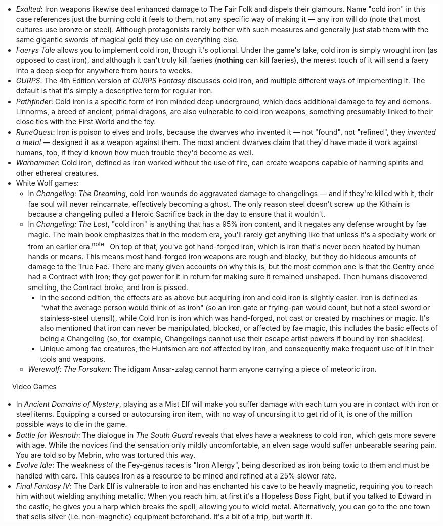 -   _Exalted_: Iron weapons likewise deal enhanced damage to The Fair Folk and dispels their glamours. Name "cold iron" in this case references just the burning cold it feels to them, not any specific way of making it — any iron will do (note that most cultures use bronze or steel). Although protagonists rarely bother with such measures and generally just stab them with the same gigantic swords of magical gold they use on everything else.
-   _Faerys Tale_ allows you to implement cold iron, though it's optional. Under the game's take, cold iron is simply wrought iron (as opposed to cast iron), and although it can't truly kill faeries (**nothing** can kill faeries), the merest touch of it will send a faery into a deep sleep for anywhere from hours to weeks.
-   _GURPS_: The 4th Edition version of _GURPS Fantasy_ discusses cold iron, and multiple different ways of implementing it. The default is that it's simply a descriptive term for regular iron.
-   _Pathfinder_: Cold iron is a specific form of iron minded deep underground, which does additional damage to fey and demons. Linnorms, a breed of ancient, primal dragons, are also vulnerable to cold iron weapons, something presumably linked to their close ties with the First World and the fey.
-   _RuneQuest_: Iron is poison to elves and trolls, because the dwarves who invented it — not "found", not "refined", they _invented a metal_ — designed it as a weapon against them. The most ancient dwarves claim that they'd have made it work against humans, too, if they'd known how much trouble they'd become as well.
-   _Warhammer_: Cold iron, defined as iron worked without the use of fire, can create weapons capable of harming spirits and other ethereal creatures.
-   White Wolf games:
    -   In _Changeling: The Dreaming_, cold iron wounds do aggravated damage to changelings — and if they're killed with it, their fae soul will never reincarnate, effectively becoming a ghost. The only reason steel doesn't screw up the Kithain is because a changeling pulled a Heroic Sacrifice back in the day to ensure that it wouldn't.
    -   In _Changeling: The Lost_, "cold iron" is anything that has a 95% iron content, and it negates any defense wrought by fae magic. The main book emphasizes that in the modern era, you'll rarely get anything like that unless it's a specialty work or from an earlier era.<sup>note&nbsp;</sup>  On top of that, you've got hand-forged iron, which is iron that's never been heated by human hands or means. This means most hand-forged iron weapons are rough and blocky, but they do hideous amounts of damage to the True Fae. There are many given accounts on why this is, but the most common one is that the Gentry once had a Contract with Iron; they got power for it in return for making sure it remained unshaped. Then humans discovered smelting, the Contract broke, and Iron is pissed.
        -   In the second edition, the effects are as above but acquiring iron and cold iron is slightly easier. Iron is defined as "what the average person would think of as iron" (so an iron gate or frying-pan would count, but not a steel sword or stainless-steel utensil), while Cold Iron is iron which was hand-forged, not cast or created by machines or magic. It's also mentioned that iron can never be manipulated, blocked, or affected by fae magic, this includes the basic effects of being a Changeling (so, for example, Changelings cannot use their escape artist powers if bound by iron shackles).
        -   Unique among fae creatures, the Huntsmen are _not_ affected by iron, and consequently make frequent use of it in their tools and weapons.
    -   _Werewolf: The Forsaken_: The idigam Ansar-zalag cannot harm anyone carrying a piece of meteoric iron.

    Video Games 

-   In _Ancient Domains of Mystery_, playing as a Mist Elf will make you suffer damage with each turn you are in contact with iron or steel items. Equipping a cursed or autocursing iron item, with no way of uncursing it to get rid of it, is one of the million possible ways to die in the game.
-   _Battle for Wesnoth_: The dialogue in _The South Guard_ reveals that elves have a weakness to cold iron, which gets more severe with age. While the novices find the sensation only mildly uncomfortable, an elven sage would suffer unbearable searing pain. You are told so by Mebrin, who was tortured this way.
-   _Evolve Idle_: The weakness of the Fey-genus races is "Iron Allergy", being described as iron being toxic to them and must be handled with care. This causes Iron as a resource to be mined and refined at a 25% slower rate.
-   _Final Fantasy IV_: The Dark Elf is vulnerable to iron and has enchanted his cave to be heavily magnetic, requiring you to reach him without wielding anything metallic. When you reach him, at first it's a Hopeless Boss Fight, but if you talked to Edward in the castle, he gives you a harp which breaks the spell, allowing you to wield metal. Alternatively, you can go to the one town that sells silver (i.e. non-magnetic) equipment beforehand. It's a bit of a trip, but worth it.